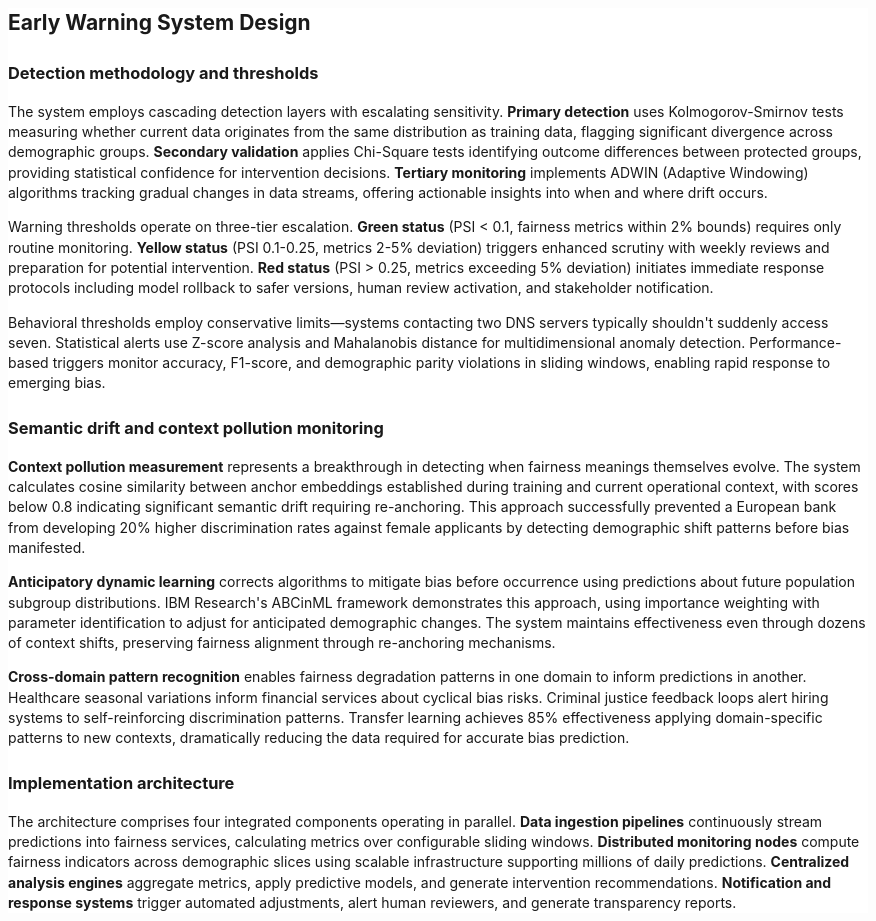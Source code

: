 ## Early Warning System Design

### Detection methodology and thresholds

The system employs cascading detection layers with escalating sensitivity. **Primary detection** uses Kolmogorov-Smirnov tests measuring whether current data originates from the same distribution as training data, flagging significant divergence across demographic groups. **Secondary validation** applies Chi-Square tests identifying outcome differences between protected groups, providing statistical confidence for intervention decisions. **Tertiary monitoring** implements ADWIN (Adaptive Windowing) algorithms tracking gradual changes in data streams, offering actionable insights into when and where drift occurs.

Warning thresholds operate on three-tier escalation. **Green status** (PSI < 0.1, fairness metrics within 2% bounds) requires only routine monitoring. **Yellow status** (PSI 0.1-0.25, metrics 2-5% deviation) triggers enhanced scrutiny with weekly reviews and preparation for potential intervention. **Red status** (PSI > 0.25, metrics exceeding 5% deviation) initiates immediate response protocols including model rollback to safer versions, human review activation, and stakeholder notification.

Behavioral thresholds employ conservative limits—systems contacting two DNS servers typically shouldn't suddenly access seven. Statistical alerts use Z-score analysis and Mahalanobis distance for multidimensional anomaly detection. Performance-based triggers monitor accuracy, F1-score, and demographic parity violations in sliding windows, enabling rapid response to emerging bias.

### Semantic drift and context pollution monitoring

**Context pollution measurement** represents a breakthrough in detecting when fairness meanings themselves evolve. The system calculates cosine similarity between anchor embeddings established during training and current operational context, with scores below 0.8 indicating significant semantic drift requiring re-anchoring. This approach successfully prevented a European bank from developing 20% higher discrimination rates against female applicants by detecting demographic shift patterns before bias manifested.

**Anticipatory dynamic learning** corrects algorithms to mitigate bias before occurrence using predictions about future population subgroup distributions. IBM Research's ABCinML framework demonstrates this approach, using importance weighting with parameter identification to adjust for anticipated demographic changes. The system maintains effectiveness even through dozens of context shifts, preserving fairness alignment through re-anchoring mechanisms.

**Cross-domain pattern recognition** enables fairness degradation patterns in one domain to inform predictions in another. Healthcare seasonal variations inform financial services about cyclical bias risks. Criminal justice feedback loops alert hiring systems to self-reinforcing discrimination patterns. Transfer learning achieves 85% effectiveness applying domain-specific patterns to new contexts, dramatically reducing the data required for accurate bias prediction.

### Implementation architecture

The architecture comprises four integrated components operating in parallel. **Data ingestion pipelines** continuously stream predictions into fairness services, calculating metrics over configurable sliding windows. **Distributed monitoring nodes** compute fairness indicators across demographic slices using scalable infrastructure supporting millions of daily predictions. **Centralized analysis engines** aggregate metrics, apply predictive models, and generate intervention recommendations. **Notification and response systems** trigger automated adjustments, alert human reviewers, and generate transparency reports.
